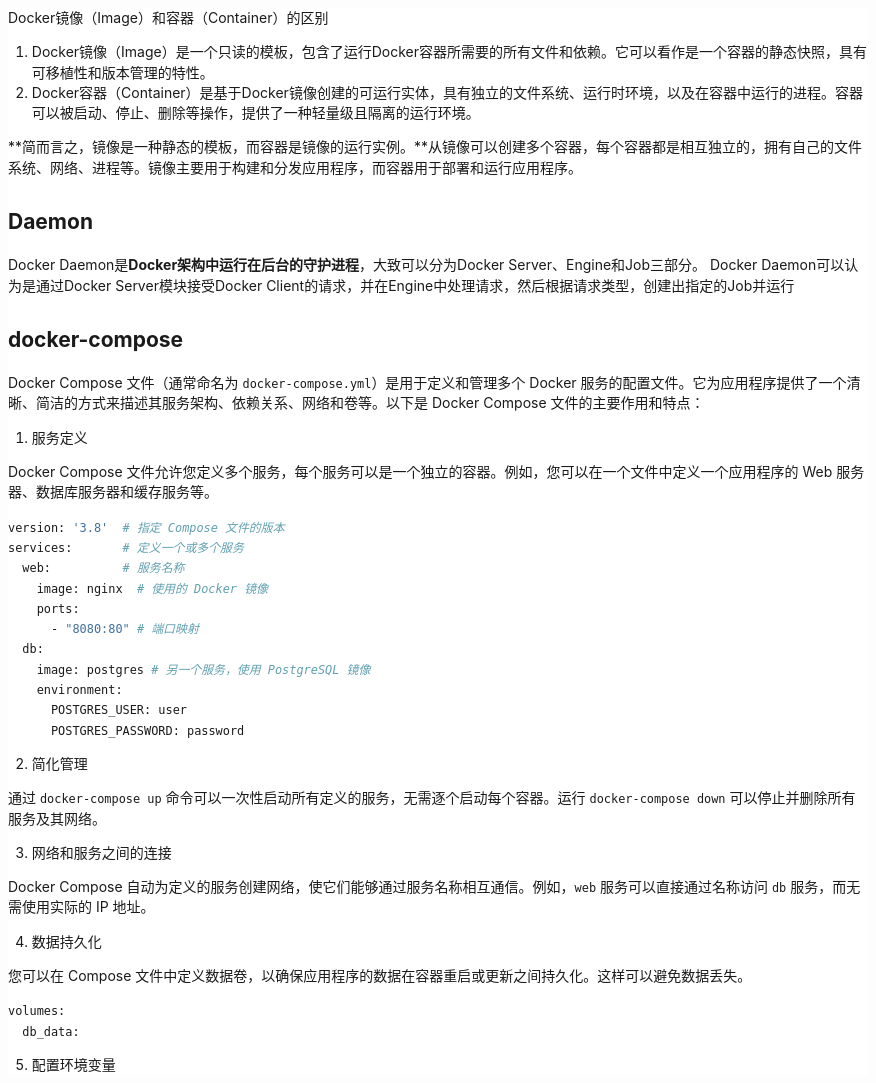 Docker镜像（Image）和容器（Container）的区别

1. Docker镜像（Image）是一个只读的模板，包含了运行Docker容器所需要的所有文件和依赖。它可以看作是一个容器的静态快照，具有可移植性和版本管理的特性。
2. Docker容器（Container）是基于Docker镜像创建的可运行实体，具有独立的文件系统、运行时环境，以及在容器中运行的进程。容器可以被启动、停止、删除等操作，提供了一种轻量级且隔离的运行环境。

**简而言之，镜像是一种静态的模板，而容器是镜像的运行实例。**从镜像可以创建多个容器，每个容器都是相互独立的，拥有自己的文件系统、网络、进程等。镜像主要用于构建和分发应用程序，而容器用于部署和运行应用程序。



## Daemon

Docker Daemon是**Docker架构中运行在后台的守护进程**，大致可以分为Docker Server、Engine和Job三部分。 Docker Daemon可以认为是通过Docker Server模块接受Docker Client的请求，并在Engine中处理请求，然后根据请求类型，创建出指定的Job并运行



## docker-compose

Docker Compose 文件（通常命名为 `docker-compose.yml`）是用于定义和管理多个 Docker 服务的配置文件。它为应用程序提供了一个清晰、简洁的方式来描述其服务架构、依赖关系、网络和卷等。以下是 Docker Compose 文件的主要作用和特点：

1. 服务定义

Docker Compose 文件允许您定义多个服务，每个服务可以是一个独立的容器。例如，您可以在一个文件中定义一个应用程序的 Web 服务器、数据库服务器和缓存服务等。

```dockerfile
version: '3.8'  # 指定 Compose 文件的版本  
services:       # 定义一个或多个服务  
  web:          # 服务名称  
    image: nginx  # 使用的 Docker 镜像  
    ports:  
      - "8080:80" # 端口映射  
  db:  
    image: postgres # 另一个服务，使用 PostgreSQL 镜像  
    environment:  
      POSTGRES_USER: user  
      POSTGRES_PASSWORD: password  
```

2. 简化管理

通过 `docker-compose up` 命令可以一次性启动所有定义的服务，无需逐个启动每个容器。运行 `docker-compose down` 可以停止并删除所有服务及其网络。

3. 网络和服务之间的连接

Docker Compose 自动为定义的服务创建网络，使它们能够通过服务名称相互通信。例如，`web` 服务可以直接通过名称访问 `db` 服务，而无需使用实际的 IP 地址。

4. 数据持久化

您可以在 Compose 文件中定义数据卷，以确保应用程序的数据在容器重启或更新之间持久化。这样可以避免数据丢失。

```dockerfile
volumes:  
  db_data:  
```

5. 配置环境变量
